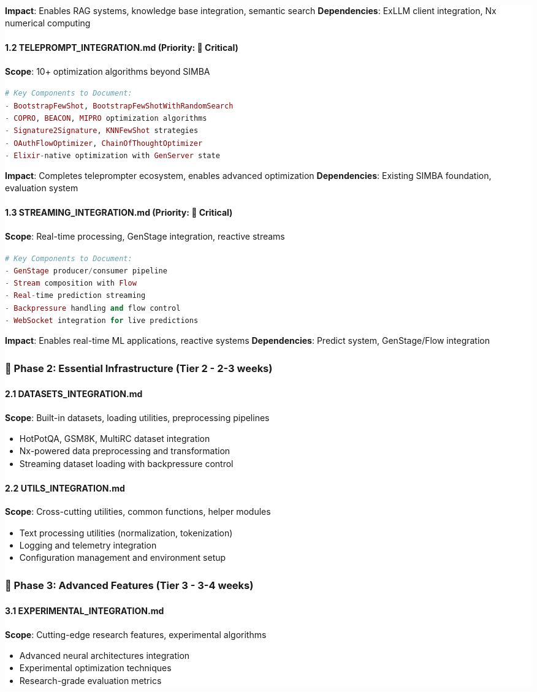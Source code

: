 **Impact**: Enables RAG systems, knowledge base integration, semantic search
**Dependencies**: ExLLM client integration, Nx numerical computing

#### 1.2 TELEPROMPT_INTEGRATION.md (Priority: 🔴 Critical)  
**Scope**: 10+ optimization algorithms beyond SIMBA
```elixir
# Key Components to Document:
- BootstrapFewShot, BootstrapFewShotWithRandomSearch
- COPRO, BEACON, MIPRO optimization algorithms
- Signature2Signature, KNNFewShot strategies
- OAuthFlowOptimizer, ChainOfThoughtOptimizer
- Elixir-native optimization with GenServer state
```

**Impact**: Completes teleprompter ecosystem, enables advanced optimization
**Dependencies**: Existing SIMBA foundation, evaluation system

#### 1.3 STREAMING_INTEGRATION.md (Priority: 🔴 Critical)
**Scope**: Real-time processing, GenStage integration, reactive streams
```elixir
# Key Components to Document:
- GenStage producer/consumer pipeline
- Stream composition with Flow
- Real-time prediction streaming
- Backpressure handling and flow control
- WebSocket integration for live predictions
```

**Impact**: Enables real-time ML applications, reactive systems
**Dependencies**: Predict system, GenStage/Flow integration

### 🎯 Phase 2: Essential Infrastructure (Tier 2 - 2-3 weeks)

#### 2.1 DATASETS_INTEGRATION.md
**Scope**: Built-in datasets, loading utilities, preprocessing pipelines
- HotPotQA, GSM8K, MultiRC dataset integration
- Nx-powered data preprocessing and transformation
- Streaming dataset loading with backpressure control

#### 2.2 UTILS_INTEGRATION.md  
**Scope**: Cross-cutting utilities, common functions, helper modules
- Text processing utilities (normalization, tokenization)
- Logging and telemetry integration
- Configuration management and environment setup

### 🎯 Phase 3: Advanced Features (Tier 3 - 3-4 weeks)

#### 3.1 EXPERIMENTAL_INTEGRATION.md
**Scope**: Cutting-edge research features, experimental algorithms
- Advanced neural architectures integration
- Experimental optimization techniques
- Research-grade evaluation metrics
